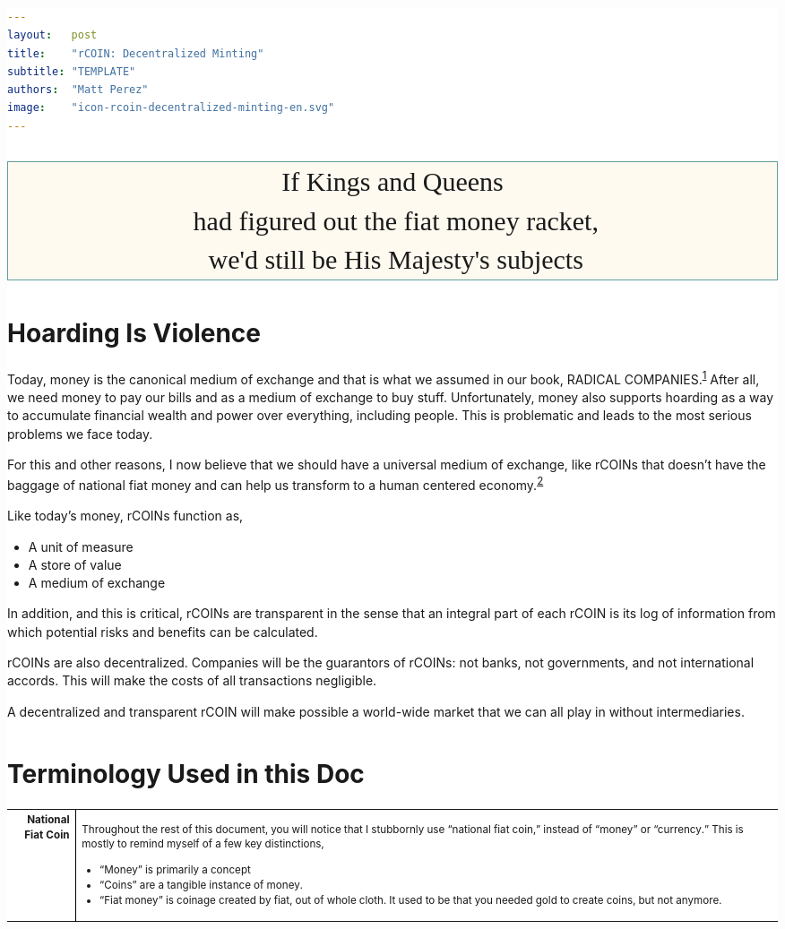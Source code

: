 ```yaml
---
layout:   post
title:    "rCOIN: Decentralized Minting"
subtitle: "TEMPLATE"
authors:  "Matt Perez"
image:    "icon-rcoin-decentralized-minting-en.svg"
---
```


<div style="display: none; ">
 <p>National fiat money is the problem, and so is our system of loans and investment. <span class="_paradigm">rCOIN</span>s are a potential solution.</p>
</div>

<div style="background-color:beige; ">
 <pre class="prettyprint" style="font-size:30px; text-align: center; border: 1px solid CadetBlue; background-color: #FFFAF0; font-family: American Typewriter, serif; ">If Kings and Queens
 had figured out the fiat money racket,
 we'd still be His Majesty's subjects</pre>
</div>

<h1>Hoarding Is Violence</h1>
 <p>Today, money is the canonical medium of exchange and that is what we assumed in our book, <span class="_paradigm">RADICAL COMPANIES</span>.<sup id="fnref1"><a href="#fn1" rel="footnote">1</a></sup> After all, we need money to pay our bills and as a medium of exchange to buy stuff. Unfortunately, money also supports hoarding as a way to accumulate financial wealth and power over everything, including people. This is problematic and leads to the most serious problems we face today.</p>
 <p>For this and other reasons, I now believe that we should have a universal medium of exchange, like <span class="_paradigm">rCOIN</SPAN>s that doesn’t have the baggage of national fiat money and can help us transform to a human centered economy.<sup id="fnref2"><a href="#fn2" rel="footnote">2</a></sup></p>
 <p>Like today’s money, <span class="_paradigm">rCOIN</SPAN>s function as,</p>
 <ul>
  <li>A unit of measure</li>
  <li>A store of value</li>
  <li>A medium of exchange</li>
 </ul>
 <p>In addition, and this is critical, <span class="_paradigm">rCOIN</SPAN>s are transparent in the sense that an integral part of each <span class="_paradigm">rCOIN</SPAN> is its log of information from which potential risks and benefits can be calculated.</p>
 <p><span class="_paradigm">rCOIN</SPAN>s are also decentralized. Companies will be the guarantors of <span class="_paradigm">rCOIN</SPAN>s: not banks, not governments, and not international accords. This will make the costs of all transactions negligible.</p>
 <p>A decentralized and transparent <span class="_paradigm">rCOIN</SPAN> will make possible a world-wide market that we can all play in without intermediaries.</p>

<h1>Terminology Used in this Doc</h1>
 <table>
  <colgroup>
   <col style="width:10ex; ">
   <col>
  </colgroup>
  <tbody style="font-size:smaller; ">
   <tr style="vertical-align:text-top; ">
    <th style="padding-right:1ex; text-align:right; border-right:1px solid black; ">National Fiat Coin</th>
    <td style="padding-left:1ex; ">
     <p>Throughout the rest of this document, you will notice that I stubbornly use “national fiat coin,” instead of “money” or “currency.” This is mostly to remind myself of a few key distinctions,</p>
     <ul>
      <li>“Money” is primarily a concept</li>
      <li>“Coins” are a tangible instance of money.</li>
      <li>“Fiat money” is coinage created by fiat, out of whole cloth. It used to be that you needed gold to create coins, but not anymore.</li>